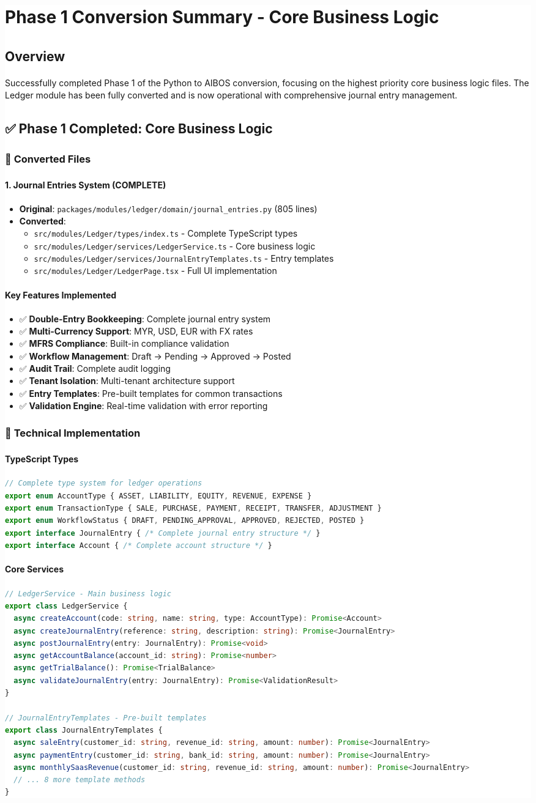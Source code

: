 # Phase 1 Conversion Summary - Core Business Logic

## Overview
Successfully completed Phase 1 of the Python to AIBOS conversion, focusing on the highest priority core business logic files. The Ledger module has been fully converted and is now operational with comprehensive journal entry management.

## ✅ **Phase 1 Completed: Core Business Logic**

### 🎯 **Converted Files**

#### **1. Journal Entries System (COMPLETE)**
- **Original**: `packages/modules/ledger/domain/journal_entries.py` (805 lines)
- **Converted**: 
  - `src/modules/Ledger/types/index.ts` - Complete TypeScript types
  - `src/modules/Ledger/services/LedgerService.ts` - Core business logic
  - `src/modules/Ledger/services/JournalEntryTemplates.ts` - Entry templates
  - `src/modules/Ledger/LedgerPage.tsx` - Full UI implementation

#### **Key Features Implemented**
- ✅ **Double-Entry Bookkeeping**: Complete journal entry system
- ✅ **Multi-Currency Support**: MYR, USD, EUR with FX rates
- ✅ **MFRS Compliance**: Built-in compliance validation
- ✅ **Workflow Management**: Draft → Pending → Approved → Posted
- ✅ **Audit Trail**: Complete audit logging
- ✅ **Tenant Isolation**: Multi-tenant architecture support
- ✅ **Entry Templates**: Pre-built templates for common transactions
- ✅ **Validation Engine**: Real-time validation with error reporting

### 🔧 **Technical Implementation**

#### **TypeScript Types**
```typescript
// Complete type system for ledger operations
export enum AccountType { ASSET, LIABILITY, EQUITY, REVENUE, EXPENSE }
export enum TransactionType { SALE, PURCHASE, PAYMENT, RECEIPT, TRANSFER, ADJUSTMENT }
export enum WorkflowStatus { DRAFT, PENDING_APPROVAL, APPROVED, REJECTED, POSTED }
export interface JournalEntry { /* Complete journal entry structure */ }
export interface Account { /* Complete account structure */ }
```

#### **Core Services**
```typescript
// LedgerService - Main business logic
export class LedgerService {
  async createAccount(code: string, name: string, type: AccountType): Promise<Account>
  async createJournalEntry(reference: string, description: string): Promise<JournalEntry>
  async postJournalEntry(entry: JournalEntry): Promise<void>
  async getAccountBalance(account_id: string): Promise<number>
  async getTrialBalance(): Promise<TrialBalance>
  async validateJournalEntry(entry: JournalEntry): Promise<ValidationResult>
}

// JournalEntryTemplates - Pre-built templates
export class JournalEntryTemplates {
  async saleEntry(customer_id: string, revenue_id: string, amount: number): Promise<JournalEntry>
  async paymentEntry(customer_id: string, bank_id: string, amount: number): Promise<JournalEntry>
  async monthlySaasRevenue(customer_id: string, revenue_id: string, amount: number): Promise<JournalEntry>
  // ... 8 more template methods
}
```